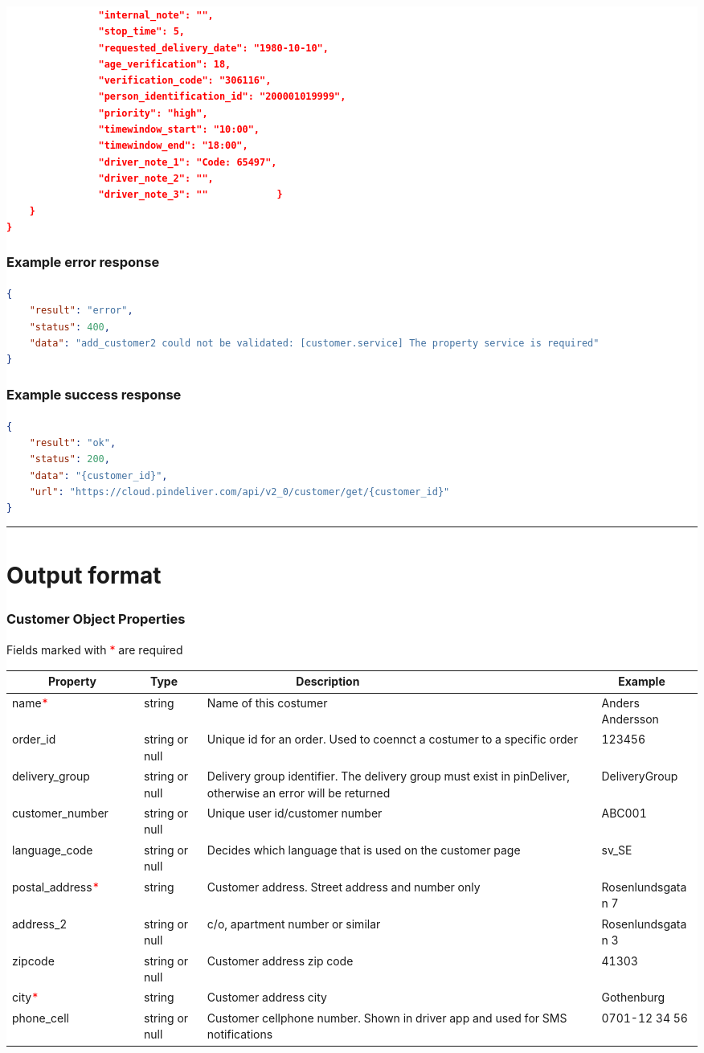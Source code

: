 ```JSON
                "internal_note": "",
                "stop_time": 5,
                "requested_delivery_date": "1980-10-10",
                "age_verification": 18,
                "verification_code": "306116",
                "person_identification_id": "200001019999",
                "priority": "high",
                "timewindow_start": "10:00",
                "timewindow_end": "18:00",
                "driver_note_1": "Code: 65497",
                "driver_note_2": "",
                "driver_note_3": ""            }
    }
}
```

### Example error response
```JSON
{
    "result": "error",
    "status": 400,
    "data": "add_customer2 could not be validated: [customer.service] The property service is required"
}
```

### Example success response
```JSON
{
    "result": "ok",
    "status": 200,
    "data": "{customer_id}",
    "url": "https://cloud.pindeliver.com/api/v2_0/customer/get/{customer_id}"
}
```

---

# Output format

### Customer Object Properties

Fields marked with <font color='red'>*</font> are required

|<div style="width:150px">Property</div>      |<div style="width:50px">Type</div>     |<div style="width:300px">Description</div>       |<div style="width:100px">Example</div>  |   
|----------------------|---------|---------------------|-------------|
|name<font color='red'>*</font>|string|Name of this costumer|Anders Andersson|
|order_id|string or null|Unique id for an order. Used to coennct a costumer to a specific order|123456|
|delivery_group|string or null|Delivery group identifier. The delivery group must exist in pinDeliver, otherwise an error will be returned|DeliveryGroup|
|customer_number|string or null|Unique user id/customer number|ABC001|
|language_code|string or null|Decides which language that is used on the customer page|sv_SE|
|postal_address<font color='red'>*</font>|string|Customer address. Street address and number only|Rosenlundsgatan 7|
|address_2|string or null|c/o, apartment number or similar|Rosenlundsgatan 3|
|zipcode|string or null|Customer address zip code|41303|
|city<font color='red'>*</font>|string|Customer address city|Gothenburg|
|phone_cell|string or null|Customer cellphone number. Shown in driver app and used for SMS notifications|0701-12 34 56|